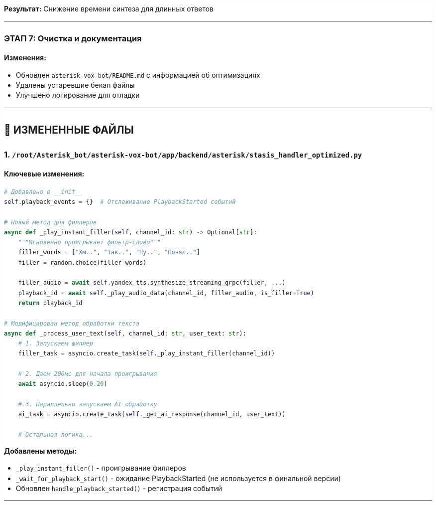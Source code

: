 **Результат:** Снижение времени синтеза для длинных ответов

---

### ЭТАП 7: Очистка и документация

**Изменения:**
- Обновлен `asterisk-vox-bot/README.md` с информацией об оптимизациях
- Удалены устаревшие бекап файлы
- Улучшено логирование для отладки

---

## 📁 ИЗМЕНЕННЫЕ ФАЙЛЫ

### 1. `/root/Asterisk_bot/asterisk-vox-bot/app/backend/asterisk/stasis_handler_optimized.py`

**Ключевые изменения:**

```python
# Добавлено в __init__
self.playback_events = {}  # Отслеживание PlaybackStarted событий

# Новый метод для филлеров
async def _play_instant_filler(self, channel_id: str) -> Optional[str]:
    """Мгновенно проигрывает фильтр-слово"""
    filler_words = ["Хм..", "Так..", "Ну..", "Понял.."]
    filler = random.choice(filler_words)
    
    filler_audio = await self.yandex_tts.synthesize_streaming_grpc(filler, ...)
    playback_id = await self._play_audio_data(channel_id, filler_audio, is_filler=True)
    return playback_id

# Модифицирован метод обработки текста
async def _process_user_text(self, channel_id: str, user_text: str):
    # 1. Запускаем филлер
    filler_task = asyncio.create_task(self._play_instant_filler(channel_id))
    
    # 2. Даем 200мс для начала проигрывания
    await asyncio.sleep(0.20)
    
    # 3. Параллельно запускаем AI обработку
    ai_task = asyncio.create_task(self._get_ai_response(channel_id, user_text))
    
    # Остальная логика...
```

**Добавлены методы:**
- `_play_instant_filler()` - проигрывание филлеров
- `_wait_for_playback_start()` - ожидание PlaybackStarted (не используется в финальной версии)
- Обновлен `handle_playback_started()` - регистрация событий

---